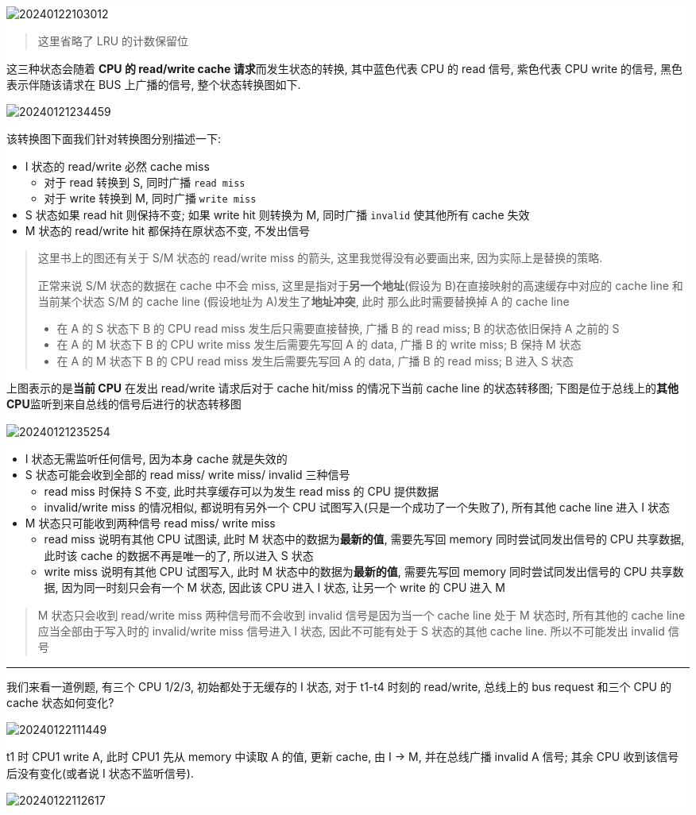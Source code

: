 ![20240122103012](https://raw.githubusercontent.com/learner-lu/picbed/master/20240122103012.png)

> 这里省略了 LRU 的计数保留位

这三种状态会随着 **CPU 的 read/write cache 请求**而发生状态的转换, 其中蓝色代表 CPU 的 read 信号, 紫色代表 CPU write 的信号, 黑色表示伴随该请求在 BUS 上广播的信号, 整个状态转换图如下.

![20240121234459](https://raw.githubusercontent.com/learner-lu/picbed/master/20240121234459.png)

该转换图下面我们针对转换图分别描述一下:

- I 状态的 read/write 必然 cache miss
  - 对于 read 转换到 S, 同时广播 `read miss`
  - 对于 write 转换到 M, 同时广播 `write miss`
- S 状态如果 read hit 则保持不变; 如果 write hit 则转换为 M, 同时广播 `invalid` 使其他所有 cache 失效
- M 状态的 read/write hit 都保持在原状态不变, 不发出信号

> 这里书上的图还有关于 S/M 状态的 read/write miss 的箭头, 这里我觉得没有必要画出来, 因为实际上是替换的策略.
> 
> 正常来说 S/M 状态的数据在 cache 中不会 miss, 这里是指对于**另一个地址**(假设为 B)在直接映射的高速缓存中对应的 cache line 和当前某个状态 S/M 的 cache line (假设地址为 A)发生了**地址冲突**, 此时 那么此时需要替换掉 A 的 cache line
>
> - 在 A 的 S 状态下 B 的 CPU read miss 发生后只需要直接替换, 广播 B 的 read miss; B 的状态依旧保持 A 之前的 S
> - 在 A 的 M 状态下 B 的 CPU write miss 发生后需要先写回 A 的 data, 广播 B 的 write miss; B 保持 M 状态
> - 在 A 的 M 状态下 B 的 CPU read miss 发生后需要先写回 A 的 data, 广播 B 的 read miss; B 进入 S 状态

上图表示的是**当前 CPU** 在发出 read/write 请求后对于 cache hit/miss 的情况下当前 cache line 的状态转移图; 下图是位于总线上的**其他 CPU**监听到来自总线的信号后进行的状态转移图

![20240121235254](https://raw.githubusercontent.com/learner-lu/picbed/master/20240121235254.png)

- I 状态无需监听任何信号, 因为本身 cache 就是失效的
- S 状态可能会收到全部的 read miss/ write miss/ invalid 三种信号
  - read miss 时保持 S 不变, 此时共享缓存可以为发生 read miss 的 CPU 提供数据
  - invalid/write miss 的情况相似, 都说明有另外一个 CPU 试图写入(只是一个成功了一个失败了), 所有其他 cache line 进入 I 状态
- M 状态只可能收到两种信号 read miss/ write miss
  - read miss 说明有其他 CPU 试图读, 此时 M 状态中的数据为**最新的值**, 需要先写回 memory 同时尝试同发出信号的 CPU 共享数据, 此时该 cache 的数据不再是唯一的了, 所以进入 S 状态
  - write miss 说明有其他 CPU 试图写入, 此时 M 状态中的数据为**最新的值**, 需要先写回 memory 同时尝试同发出信号的 CPU 共享数据, 因为同一时刻只会有一个 M 状态, 因此该 CPU 进入 I 状态, 让另一个 write 的 CPU 进入 M

> M 状态只会收到 read/write miss 两种信号而不会收到 invalid 信号是因为当一个 cache line 处于 M 状态时, 所有其他的 cache line 应当全部由于写入时的 invalid/write miss 信号进入 I 状态, 因此不可能有处于 S 状态的其他 cache line. 所以不可能发出 invalid 信号

---

我们来看一道例题, 有三个 CPU 1/2/3, 初始都处于无缓存的 I 状态, 对于 t1-t4 时刻的 read/write, 总线上的 bus request 和三个 CPU 的 cache 状态如何变化?

![20240122111449](https://raw.githubusercontent.com/learner-lu/picbed/master/20240122111449.png)

t1 时 CPU1 write A, 此时 CPU1 先从 memory 中读取 A 的值, 更新 cache, 由 I -> M, 并在总线广播 invalid A 信号; 其余 CPU 收到该信号后没有变化(或者说 I 状态不监听信号).

![20240122112617](https://raw.githubusercontent.com/learner-lu/picbed/master/20240122112617.png)
